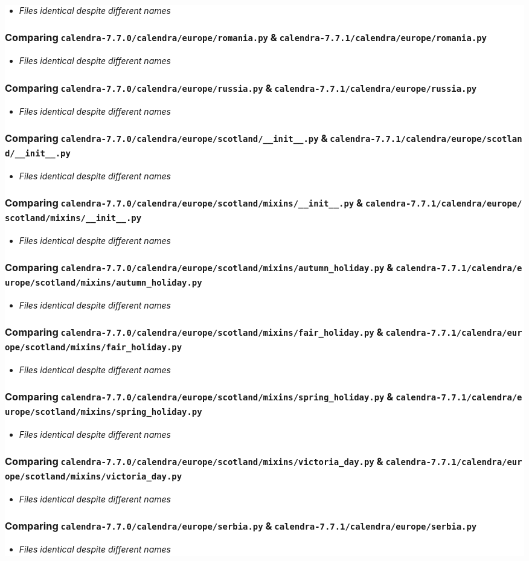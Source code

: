  * *Files identical despite different names*

### Comparing `calendra-7.7.0/calendra/europe/romania.py` & `calendra-7.7.1/calendra/europe/romania.py`

 * *Files identical despite different names*

### Comparing `calendra-7.7.0/calendra/europe/russia.py` & `calendra-7.7.1/calendra/europe/russia.py`

 * *Files identical despite different names*

### Comparing `calendra-7.7.0/calendra/europe/scotland/__init__.py` & `calendra-7.7.1/calendra/europe/scotland/__init__.py`

 * *Files identical despite different names*

### Comparing `calendra-7.7.0/calendra/europe/scotland/mixins/__init__.py` & `calendra-7.7.1/calendra/europe/scotland/mixins/__init__.py`

 * *Files identical despite different names*

### Comparing `calendra-7.7.0/calendra/europe/scotland/mixins/autumn_holiday.py` & `calendra-7.7.1/calendra/europe/scotland/mixins/autumn_holiday.py`

 * *Files identical despite different names*

### Comparing `calendra-7.7.0/calendra/europe/scotland/mixins/fair_holiday.py` & `calendra-7.7.1/calendra/europe/scotland/mixins/fair_holiday.py`

 * *Files identical despite different names*

### Comparing `calendra-7.7.0/calendra/europe/scotland/mixins/spring_holiday.py` & `calendra-7.7.1/calendra/europe/scotland/mixins/spring_holiday.py`

 * *Files identical despite different names*

### Comparing `calendra-7.7.0/calendra/europe/scotland/mixins/victoria_day.py` & `calendra-7.7.1/calendra/europe/scotland/mixins/victoria_day.py`

 * *Files identical despite different names*

### Comparing `calendra-7.7.0/calendra/europe/serbia.py` & `calendra-7.7.1/calendra/europe/serbia.py`

 * *Files identical despite different names*
